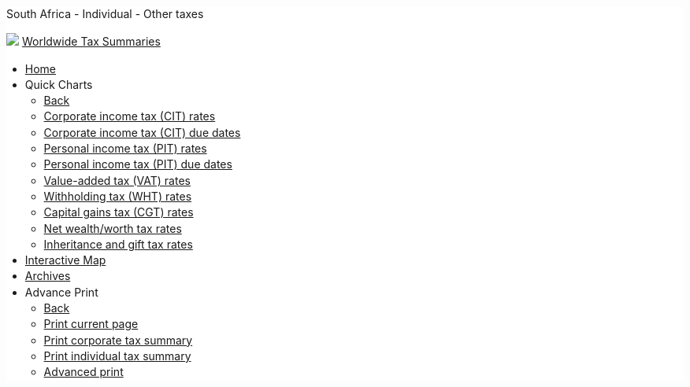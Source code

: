 








South Africa - Individual - Other taxes










































[![](-/media/world-wide-tax-summaries/dev/new-pwclogo.ashx%3Frev=857d31d9188a45cb89c2a139fca9bbc2&revision=857d31d9-188a-45cb-89c2-a139fca9bbc2&hash=185803B13B63A76ED59B9489B23256389302FCC5)](index.html)
[Worldwide Tax Summaries](index.html)

* [Home](index.html)
* Quick Charts
  + [Back](south-africa%3FtopicTypeId=2b4630b1-09c2-40e5-8405-1d8e4bb7f38c.html#)
  + [Corporate income tax (CIT) rates](quick-charts/corporate-income-tax-cit-rates.html)
  + [Corporate income tax (CIT) due dates](quick-charts/corporate-income-tax-cit-due-dates.html)
  + [Personal income tax (PIT) rates](quick-charts/personal-income-tax-pit-rates.html)
  + [Personal income tax (PIT) due dates](quick-charts/personal-income-tax-pit-due-dates.html)
  + [Value-added tax (VAT) rates](quick-charts/value-added-tax-vat-rates.html)
  + [Withholding tax (WHT) rates](quick-charts/withholding-tax-wht-rates.html)
  + [Capital gains tax (CGT) rates](quick-charts/capital-gains-tax-cgt-rates.html)
  + [Net wealth/worth tax rates](quick-charts/net-wealth-worth-tax-rates.html)
  + [Inheritance and gift tax rates](quick-charts/inheritance-and-gift-tax-rates.html)
* [Interactive Map](interactive-map.html)
* [Archives](archives.html)
* Advance Print
  + [Back](south-africa%3FtopicTypeId=2b4630b1-09c2-40e5-8405-1d8e4bb7f38c.html#)
  + [Print current page](south-africa%3FtopicTypeId=2b4630b1-09c2-40e5-8405-1d8e4bb7f38c.html#)
  + [Print corporate tax summary](south-africa%3FtopicTypeId=2b4630b1-09c2-40e5-8405-1d8e4bb7f38c.html#)
  + [Print individual tax summary](south-africa%3FtopicTypeId=2b4630b1-09c2-40e5-8405-1d8e4bb7f38c.html#)
  + [Advanced print](south-africa%3FtopicTypeId=2b4630b1-09c2-40e5-8405-1d8e4bb7f38c.html#)
